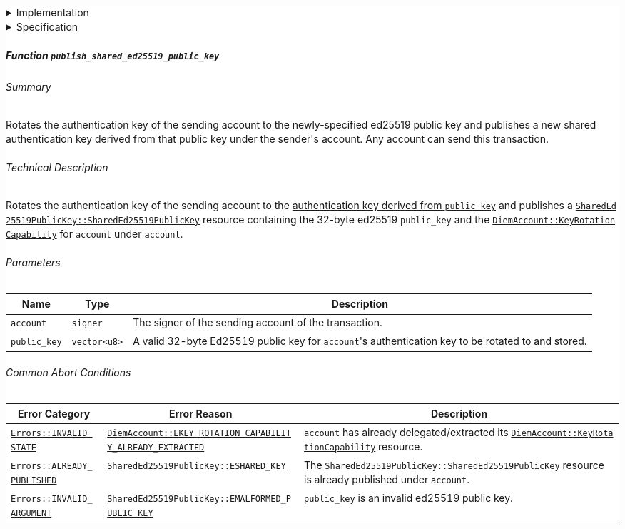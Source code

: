 

<details><summary>Implementation</summary></details>

<details><summary>Specification</summary></details>

<a name="0x1_AccountAdministrationScripts_publish_shared_ed25519_public_key"></a>

##### Function `publish_shared_ed25519_public_key`


<a name="@Summary_88"></a>

###### Summary

Rotates the authentication key of the sending account to the newly-specified ed25519 public key and
publishes a new shared authentication key derived from that public key under the sender's account.
Any account can send this transaction.


<a name="@Technical_Description_89"></a>

###### Technical Description

Rotates the authentication key of the sending account to the
[authentication key derived from <code>public_key</code>](https://developers.diem.com/docs/core/accounts/#addresses-authentication-keys-and-cryptographic-keys)
and publishes a <code><a href="../../../../../releases/artifacts/current/docs/modules/SharedEd25519PublicKey.md#0x1_SharedEd25519PublicKey_SharedEd25519PublicKey">SharedEd25519PublicKey::SharedEd25519PublicKey</a></code> resource
containing the 32-byte ed25519 <code>public_key</code> and the <code><a href="../../../../../releases/artifacts/current/docs/modules/DiemAccount.md#0x1_DiemAccount_KeyRotationCapability">DiemAccount::KeyRotationCapability</a></code> for
<code>account</code> under <code>account</code>.


<a name="@Parameters_90"></a>

###### Parameters

| Name         | Type         | Description                                                                                        |
| ------       | ------       | -------------                                                                                      |
| <code>account</code>    | <code>signer</code>     | The signer of the sending account of the transaction.                                              |
| <code>public_key</code> | <code>vector&lt;u8&gt;</code> | A valid 32-byte Ed25519 public key for <code>account</code>'s authentication key to be rotated to and stored. |


<a name="@Common_Abort_Conditions_91"></a>

###### Common Abort Conditions

| Error Category              | Error Reason                                               | Description                                                                                         |
| ----------------            | --------------                                             | -------------                                                                                       |
| <code><a href="_INVALID_STATE">Errors::INVALID_STATE</a></code>     | <code><a href="../../../../../releases/artifacts/current/docs/modules/DiemAccount.md#0x1_DiemAccount_EKEY_ROTATION_CAPABILITY_ALREADY_EXTRACTED">DiemAccount::EKEY_ROTATION_CAPABILITY_ALREADY_EXTRACTED</a></code> | <code>account</code> has already delegated/extracted its <code><a href="../../../../../releases/artifacts/current/docs/modules/DiemAccount.md#0x1_DiemAccount_KeyRotationCapability">DiemAccount::KeyRotationCapability</a></code> resource.       |
| <code><a href="_ALREADY_PUBLISHED">Errors::ALREADY_PUBLISHED</a></code> | <code><a href="../../../../../releases/artifacts/current/docs/modules/SharedEd25519PublicKey.md#0x1_SharedEd25519PublicKey_ESHARED_KEY">SharedEd25519PublicKey::ESHARED_KEY</a></code>                      | The <code><a href="../../../../../releases/artifacts/current/docs/modules/SharedEd25519PublicKey.md#0x1_SharedEd25519PublicKey_SharedEd25519PublicKey">SharedEd25519PublicKey::SharedEd25519PublicKey</a></code> resource is already published under <code>account</code>. |
| <code><a href="_INVALID_ARGUMENT">Errors::INVALID_ARGUMENT</a></code>  | <code><a href="../../../../../releases/artifacts/current/docs/modules/SharedEd25519PublicKey.md#0x1_SharedEd25519PublicKey_EMALFORMED_PUBLIC_KEY">SharedEd25519PublicKey::EMALFORMED_PUBLIC_KEY</a></code>            | <code>public_key</code> is an invalid ed25519 public key.                                                      |

